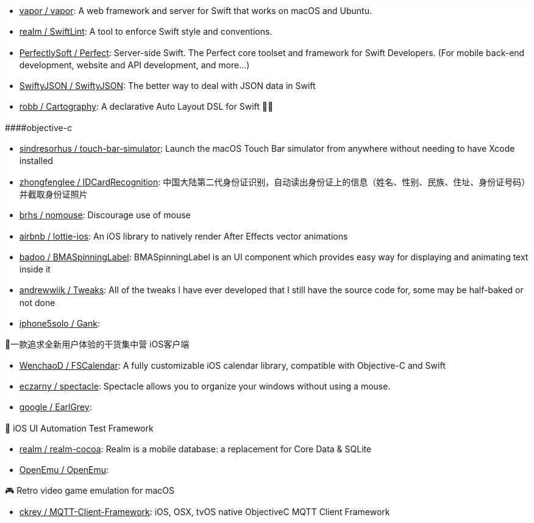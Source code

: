* [vapor / vapor](https://github.com/vapor/vapor): 
        A web framework and server for Swift that works on macOS and Ubuntu.
      
* [realm / SwiftLint](https://github.com/realm/SwiftLint): 
        A tool to enforce Swift style and conventions.
      
* [PerfectlySoft / Perfect](https://github.com/PerfectlySoft/Perfect): 
        Server-side Swift. The Perfect core toolset and framework for Swift Developers. (For mobile back-end development, website and API development, and more…)
      
* [SwiftyJSON / SwiftyJSON](https://github.com/SwiftyJSON/SwiftyJSON): 
        The better way to deal with JSON data in Swift
      
* [robb / Cartography](https://github.com/robb/Cartography): 
        A declarative Auto Layout DSL for Swift 📱📐

      

####objective-c
* [sindresorhus / touch-bar-simulator](https://github.com/sindresorhus/touch-bar-simulator): 
        Launch the macOS Touch Bar simulator from anywhere without needing to have Xcode installed
      
* [zhongfenglee / IDCardRecognition](https://github.com/zhongfenglee/IDCardRecognition): 
        中国大陆第二代身份证识别，自动读出身份证上的信息（姓名、性别、民族、住址、身份证号码）并截取身份证照片
      
* [brhs / nomouse](https://github.com/brhs/nomouse): 
        Discourage use of mouse
      
* [airbnb / lottie-ios](https://github.com/airbnb/lottie-ios): 
        An iOS library to natively render After Effects vector animations
      
* [badoo / BMASpinningLabel](https://github.com/badoo/BMASpinningLabel): 
        BMASpinningLabel is an UI component which provides easy way for displaying and animating text inside it
      
* [andrewwiik / Tweaks](https://github.com/andrewwiik/Tweaks): 
        All of the tweaks I have ever developed that I still have the source code for, some may be half-baked or not done
      
* [iphone5solo / Gank](https://github.com/iphone5solo/Gank): 
        
📱一款追求全新用户体验的干货集中营 iOS客户端 
      
* [WenchaoD / FSCalendar](https://github.com/WenchaoD/FSCalendar): 
        A fully customizable iOS calendar library, compatible with Objective-C and Swift
      
* [eczarny / spectacle](https://github.com/eczarny/spectacle): 
        Spectacle allows you to organize your windows without using a mouse.
      
* [google / EarlGrey](https://github.com/google/EarlGrey): 
        
🍵 iOS UI Automation Test Framework
      
* [realm / realm-cocoa](https://github.com/realm/realm-cocoa): 
        Realm is a mobile database: a replacement for Core Data & SQLite
      
* [OpenEmu / OpenEmu](https://github.com/OpenEmu/OpenEmu): 
        
🎮 Retro video game emulation for macOS
      
* [ckrey / MQTT-Client-Framework](https://github.com/ckrey/MQTT-Client-Framework): 
        iOS, OSX, tvOS native ObjectiveC MQTT Client Framework
      